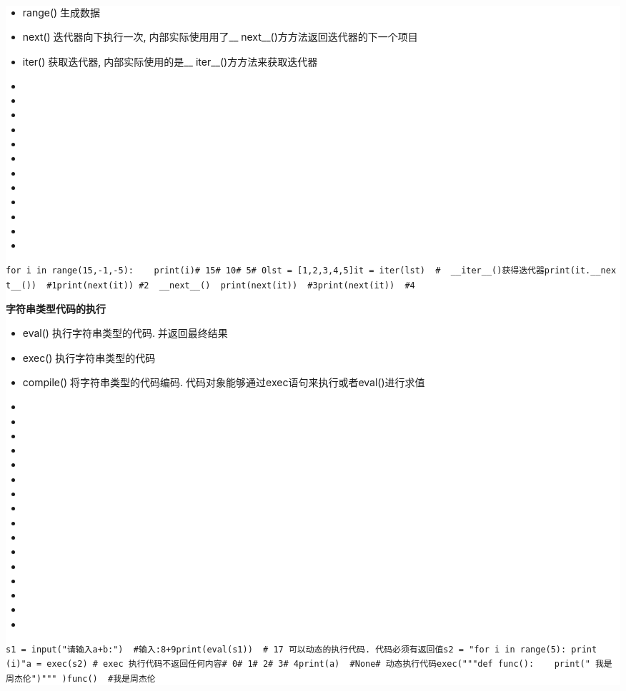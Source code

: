 

- range() 生成数据
- next() 迭代器向下执行一次, 内部实际使⽤用了__ next__()⽅方法返回迭代器的下一个项目
- iter() 获取迭代器, 内部实际使用的是__ iter__()⽅方法来获取迭代器



- 
- 
- 
- 
- 
- 
- 
- 
- 
- 
- 
- 

```
for i in range(15,-1,-5):    print(i)# 15# 10# 5# 0lst = [1,2,3,4,5]it = iter(lst)  #  __iter__()获得迭代器print(it.__next__())  #1print(next(it)) #2  __next__()  print(next(it))  #3print(next(it))  #4
```



**字符串类型代码的执行**



- eval() 执行字符串类型的代码. 并返回最终结果
- exec() 执行字符串类型的代码
- compile() 将字符串类型的代码编码. 代码对象能够通过exec语句来执行或者eval()进行求值



- 
- 
- 
- 
- 
- 
- 
- 
- 
- 
- 
- 
- 
- 
- 
- 

```
s1 = input("请输入a+b:")  #输入:8+9print(eval(s1))  # 17 可以动态的执行代码. 代码必须有返回值s2 = "for i in range(5): print(i)"a = exec(s2) # exec 执行代码不返回任何内容# 0# 1# 2# 3# 4print(a)  #None# 动态执行代码exec("""def func():    print(" 我是周杰伦")""" )func()  #我是周杰伦
```
